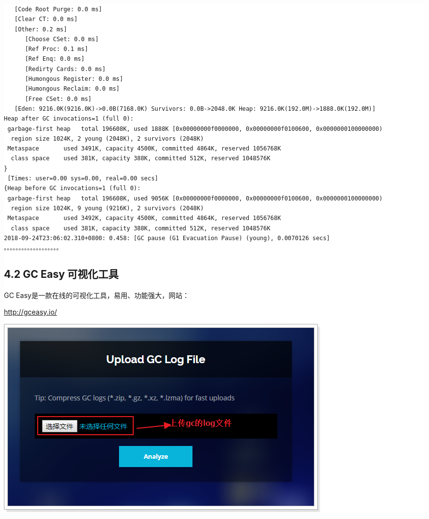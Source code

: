 ~~~shell
   [Code Root Purge: 0.0 ms]
   [Clear CT: 0.0 ms]
   [Other: 0.2 ms]
      [Choose CSet: 0.0 ms]
      [Ref Proc: 0.1 ms]
      [Ref Enq: 0.0 ms]
      [Redirty Cards: 0.0 ms]
      [Humongous Register: 0.0 ms]
      [Humongous Reclaim: 0.0 ms]
      [Free CSet: 0.0 ms]
   [Eden: 9216.0K(9216.0K)->0.0B(7168.0K) Survivors: 0.0B->2048.0K Heap: 9216.0K(192.0M)->1888.0K(192.0M)]
Heap after GC invocations=1 (full 0):
 garbage-first heap   total 196608K, used 1888K [0x00000000f0000000, 0x00000000f0100600, 0x0000000100000000)
  region size 1024K, 2 young (2048K), 2 survivors (2048K)
 Metaspace       used 3491K, capacity 4500K, committed 4864K, reserved 1056768K
  class space    used 381K, capacity 388K, committed 512K, reserved 1048576K
}
 [Times: user=0.00 sys=0.00, real=0.00 secs] 
{Heap before GC invocations=1 (full 0):
 garbage-first heap   total 196608K, used 9056K [0x00000000f0000000, 0x00000000f0100600, 0x0000000100000000)
  region size 1024K, 9 young (9216K), 2 survivors (2048K)
 Metaspace       used 3492K, capacity 4500K, committed 4864K, reserved 1056768K
  class space    used 381K, capacity 388K, committed 512K, reserved 1048576K
2018-09-24T23:06:02.310+0800: 0.458: [GC pause (G1 Evacuation Pause) (young), 0.0070126 secs]
。。。。。。。。。。。。。。。。。。。

~~~

## 4.2 GC Easy 可视化工具

GC Easy是一款在线的可视化工具，易用、功能强大，网站：

http://gceasy.io/

![](img/jvm/easy1.png)
